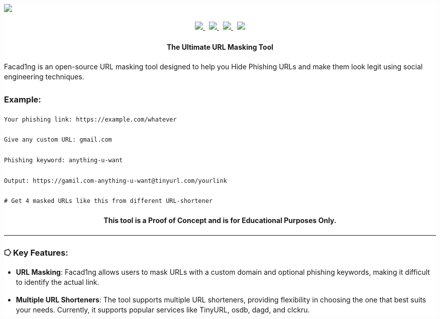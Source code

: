 <img width="100%" align="centre" src="https://cdn.discordapp.com/attachments/1141162711464550430/1149804240680783902/faced1ng.png" />

<p align="center">
    <a href="https://spyboy.in/twitter">
      <img src="https://img.shields.io/badge/-TWITTER-black?logo=twitter&style=for-the-badge">
    </a>
    &nbsp;
    <a href="https://spyboy.in/">
      <img src="https://img.shields.io/badge/-spyboy.in-black?logo=google&style=for-the-badge">
    </a>
    &nbsp;
    <a href="https://spyboy.blog/">
      <img src="https://img.shields.io/badge/-spyboy.blog-black?logo=wordpress&style=for-the-badge">
    </a>
    &nbsp;
    <a href="https://spyboy.in/Discord">
      <img src="https://img.shields.io/badge/-Discord-black?logo=discord&style=for-the-badge">
    </a>
  
</p>

<h4 align="center">  The Ultimate URL Masking Tool </h4>

Facad1ng is an open-source URL masking tool designed to help you Hide Phishing URLs and make them look legit using social engineering techniques.

### Example:
```
Your phishing link: https://example.com/whatever

Give any custom URL: gmail.com

Phishing keyword: anything-u-want

Output: https://gamil.com-anything-u-want@tinyurl.com/yourlink

# Get 4 masked URLs like this from different URL-shortener 

```

<h4 align="center"> This tool is a Proof of Concept and is for Educational Purposes Only. </h4> 

---

### ⭔ Key Features:

- **URL Masking**: Facad1ng allows users to mask URLs with a custom domain and optional phishing keywords, making it difficult to identify the actual link.

- **Multiple URL Shorteners**: The tool supports multiple URL shorteners, providing flexibility in choosing the one that best suits your needs. Currently, it supports popular services like TinyURL, osdb, dagd, and clckru.
